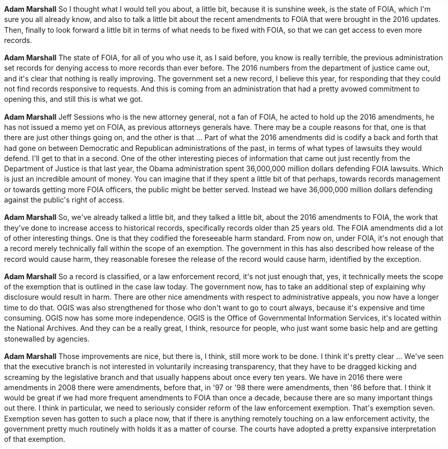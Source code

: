 **Adam Marshall** So I thought what I would tell you about, a little bit, because it is sunshine week, is the state of FOIA, which I'm sure you all already know, and also to talk a little bit about the recent amendments to FOIA that were brought in the 2016 updates. Then, finally to look forward a little bit in terms of what needs to be fixed with FOIA, so that we can get access to even more records.

**Adam Marshall** The state of FOIA, for all of you who use it, as I said before, you know is really terrible, the previous administration set records for denying access to more records than ever before. The 2016 numbers from the department of justice came out, and it's clear that nothing is really improving. The government set a new record, I believe this year, for responding that they could not find records responsive to requests. And this is coming from an administration that had a pretty avowed commitment to opening this, and still this is what we got.

**Adam Marshall** Jeff Sessions who is the new attorney general, not a fan of FOIA, he acted to hold up the 2016 amendments, he has not issued a memo yet on FOIA, as previous attorneys generals have. There may be a couple reasons for that, one is that there are just other things going on, and the other is that ... Part of what the 2016 amendments did is codify a back and forth that had gone on between Democratic and Republican administrations of the past, in terms of what types of lawsuits they would defend. I'll get to that in a second. One of the other interesting pieces of information that came out just recently from the Department of Justice is that last year, the Obama administration spent 36,000,000 million dollars defending FOIA lawsuits. Which is just an incredible amount of money. You can imagine that if they spent a little bit of that perhaps, towards records management or towards getting more FOIA officers, the public might be better served. Instead we have 36,000,000 million dollars defending against the public's right of access.

**Adam Marshall** So, we've already talked a little bit, and they talked a little bit, about the 2016 amendments to FOIA, the work that they've done to increase access to historical records, specifically records older than 25 years old. The FOIA amendments did a lot of other interesting things. One is that they codified the foreseeable harm standard. From now on, under FOIA, it's not enough that a record merely technically fall within the scope of an exemption. The government in this has also described how release of the record would cause harm, they reasonable foresee the release of the record would cause harm, identified by the exception.

**Adam Marshall** So a record is classified, or a law enforcement record, it's not just enough that, yes, it technically meets the scope of the exemption that is outlined in the case law today. The government now, has to take an additional step of explaining why disclosure would result in harm. There are other nice amendments with respect to administrative appeals, you now have a longer time to do that. OGIS was also strengthened for those who don't want to go to court always, because it's expensive and time consuming. OGIS now has some more independence. OGIS is the Office of Governmental Information Services, it's located within the National Archives. And they can be a really great, I think, resource for people, who just want some basic help and are getting stonewalled by agencies.

**Adam Marshall** Those improvements are nice, but there is, I think, still more work to be done. I think it's pretty clear ... We've seen that the executive branch is not interested in voluntarily increasing transparency, that they have to be dragged kicking and screaming by the legislative branch and that usually happens about once every ten years. We have in 2016 there were amendments in 2008 there were amendments, before that, in '97 or '98 there were amendments, then '86 before that. I think it would be great if we had more frequent amendments to FOIA than once a decade, because there are so many important things out there. I think in particular, we need to seriously consider reform of the law enforcement exemption. That's exemption seven. Exemption seven has gotten to such a place now, that if there is anything remotely touching on a law enforcement activity, the government pretty much routinely with holds it as a matter of course. The courts have adopted a pretty expansive interpretation of that exemption.
